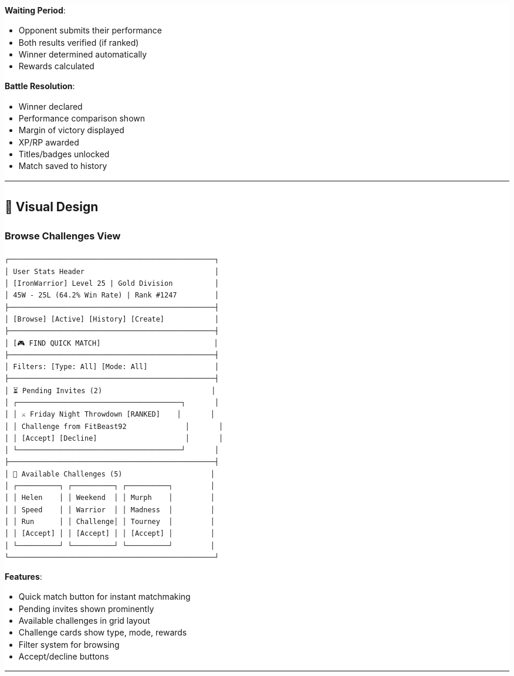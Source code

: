 **Waiting Period**:
- Opponent submits their performance
- Both results verified (if ranked)
- Winner determined automatically
- Rewards calculated

**Battle Resolution**:
- Winner declared
- Performance comparison shown
- Margin of victory displayed
- XP/RP awarded
- Titles/badges unlocked
- Match saved to history

---

## 🎨 Visual Design

### Browse Challenges View

```
┌─────────────────────────────────────────────────┐
│ User Stats Header                               │
│ [IronWarrior] Level 25 | Gold Division          │
│ 45W - 25L (64.2% Win Rate) | Rank #1247         │
├─────────────────────────────────────────────────┤
│ [Browse] [Active] [History] [Create]            │
├─────────────────────────────────────────────────┤
│ [🎮 FIND QUICK MATCH]                           │
├─────────────────────────────────────────────────┤
│ Filters: [Type: All] [Mode: All]                │
├─────────────────────────────────────────────────┤
│ ⏳ Pending Invites (2)                          │
│ ┌───────────────────────────────────────┐       │
│ │ ⚔️ Friday Night Throwdown [RANKED]    │       │
│ │ Challenge from FitBeast92              │       │
│ │ [Accept] [Decline]                     │       │
│ └───────────────────────────────────────┘       │
├─────────────────────────────────────────────────┤
│ 🎯 Available Challenges (5)                     │
│ ┌──────────┐ ┌──────────┐ ┌──────────┐         │
│ │ Helen    │ │ Weekend  │ │ Murph    │         │
│ │ Speed    │ │ Warrior  │ │ Madness  │         │
│ │ Run      │ │ Challenge│ │ Tourney  │         │
│ │ [Accept] │ │ [Accept] │ │ [Accept] │         │
│ └──────────┘ └──────────┘ └──────────┘         │
└─────────────────────────────────────────────────┘
```

**Features**:
- Quick match button for instant matchmaking
- Pending invites shown prominently
- Available challenges in grid layout
- Challenge cards show type, mode, rewards
- Filter system for browsing
- Accept/decline buttons

---